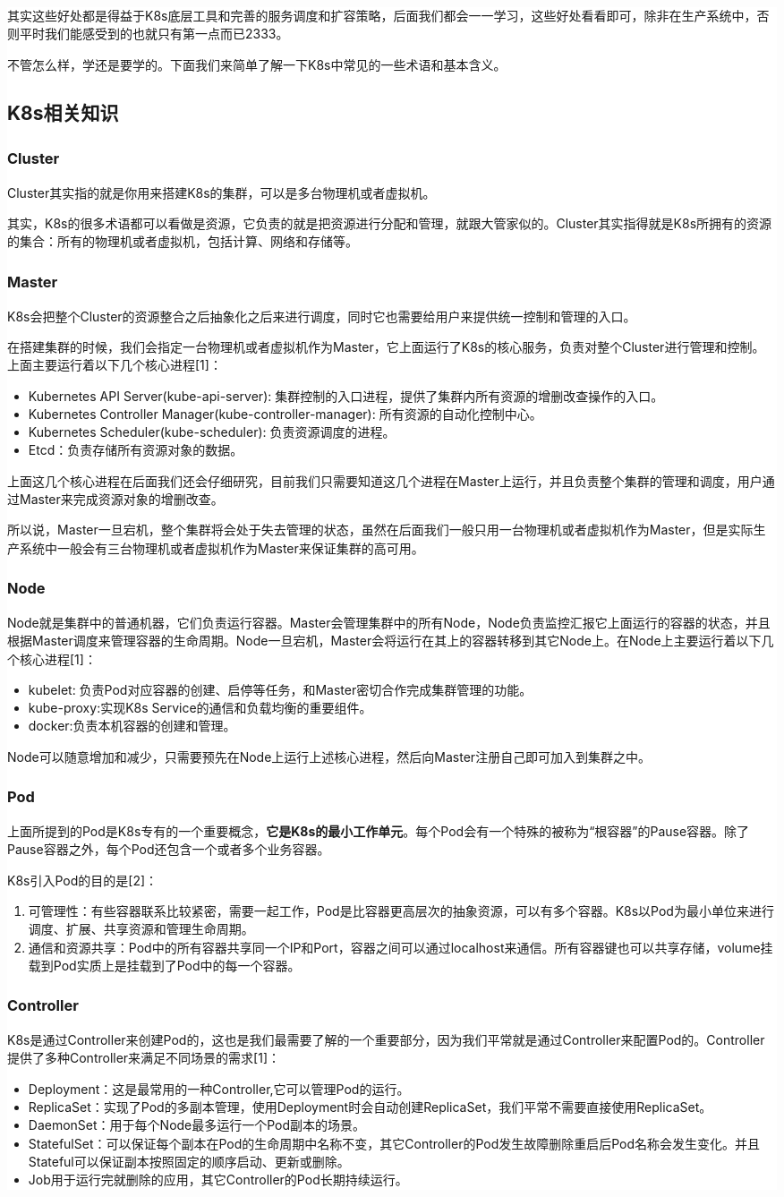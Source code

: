其实这些好处都是得益于K8s底层工具和完善的服务调度和扩容策略，后面我们都会一一学习，这些好处看看即可，除非在生产系统中，否则平时我们能感受到的也就只有第一点而已2333。

不管怎么样，学还是要学的。下面我们来简单了解一下K8s中常见的一些术语和基本含义。

## K8s相关知识

### Cluster

Cluster其实指的就是你用来搭建K8s的集群，可以是多台物理机或者虚拟机。

其实，K8s的很多术语都可以看做是资源，它负责的就是把资源进行分配和管理，就跟大管家似的。Cluster其实指得就是K8s所拥有的资源的集合：所有的物理机或者虚拟机，包括计算、网络和存储等。

### Master

K8s会把整个Cluster的资源整合之后抽象化之后来进行调度，同时它也需要给用户来提供统一控制和管理的入口。

在搭建集群的时候，我们会指定一台物理机或者虚拟机作为Master，它上面运行了K8s的核心服务，负责对整个Cluster进行管理和控制。上面主要运行着以下几个核心进程[1]：

- Kubernetes API Server(kube-api-server): 集群控制的入口进程，提供了集群内所有资源的增删改查操作的入口。
- Kubernetes Controller Manager(kube-controller-manager): 所有资源的自动化控制中心。
- Kubernetes Scheduler(kube-scheduler): 负责资源调度的进程。
- Etcd：负责存储所有资源对象的数据。

上面这几个核心进程在后面我们还会仔细研究，目前我们只需要知道这几个进程在Master上运行，并且负责整个集群的管理和调度，用户通过Master来完成资源对象的增删改查。

所以说，Master一旦宕机，整个集群将会处于失去管理的状态，虽然在后面我们一般只用一台物理机或者虚拟机作为Master，但是实际生产系统中一般会有三台物理机或者虚拟机作为Master来保证集群的高可用。

### Node

Node就是集群中的普通机器，它们负责运行容器。Master会管理集群中的所有Node，Node负责监控汇报它上面运行的容器的状态，并且根据Master调度来管理容器的生命周期。Node一旦宕机，Master会将运行在其上的容器转移到其它Node上。在Node上主要运行着以下几个核心进程[1]：

- kubelet: 负责Pod对应容器的创建、启停等任务，和Master密切合作完成集群管理的功能。
- kube-proxy:实现K8s Service的通信和负载均衡的重要组件。
- docker:负责本机容器的创建和管理。

Node可以随意增加和减少，只需要预先在Node上运行上述核心进程，然后向Master注册自己即可加入到集群之中。

### Pod

上面所提到的Pod是K8s专有的一个重要概念，**它是K8s的最小工作单元**。每个Pod会有一个特殊的被称为“根容器”的Pause容器。除了Pause容器之外，每个Pod还包含一个或者多个业务容器。

K8s引入Pod的目的是[2]：

1. 可管理性：有些容器联系比较紧密，需要一起工作，Pod是比容器更高层次的抽象资源，可以有多个容器。K8s以Pod为最小单位来进行调度、扩展、共享资源和管理生命周期。
2. 通信和资源共享：Pod中的所有容器共享同一个IP和Port，容器之间可以通过localhost来通信。所有容器键也可以共享存储，volume挂载到Pod实质上是挂载到了Pod中的每一个容器。

### Controller

K8s是通过Controller来创建Pod的，这也是我们最需要了解的一个重要部分，因为我们平常就是通过Controller来配置Pod的。Controller提供了多种Controller来满足不同场景的需求[1]：

- Deployment：这是最常用的一种Controller,它可以管理Pod的运行。
- ReplicaSet：实现了Pod的多副本管理，使用Deployment时会自动创建ReplicaSet，我们平常不需要直接使用ReplicaSet。
- DaemonSet：用于每个Node最多运行一个Pod副本的场景。
- StatefulSet：可以保证每个副本在Pod的生命周期中名称不变，其它Controller的Pod发生故障删除重启后Pod名称会发生变化。并且Stateful可以保证副本按照固定的顺序启动、更新或删除。
- Job用于运行完就删除的应用，其它Controller的Pod长期持续运行。
